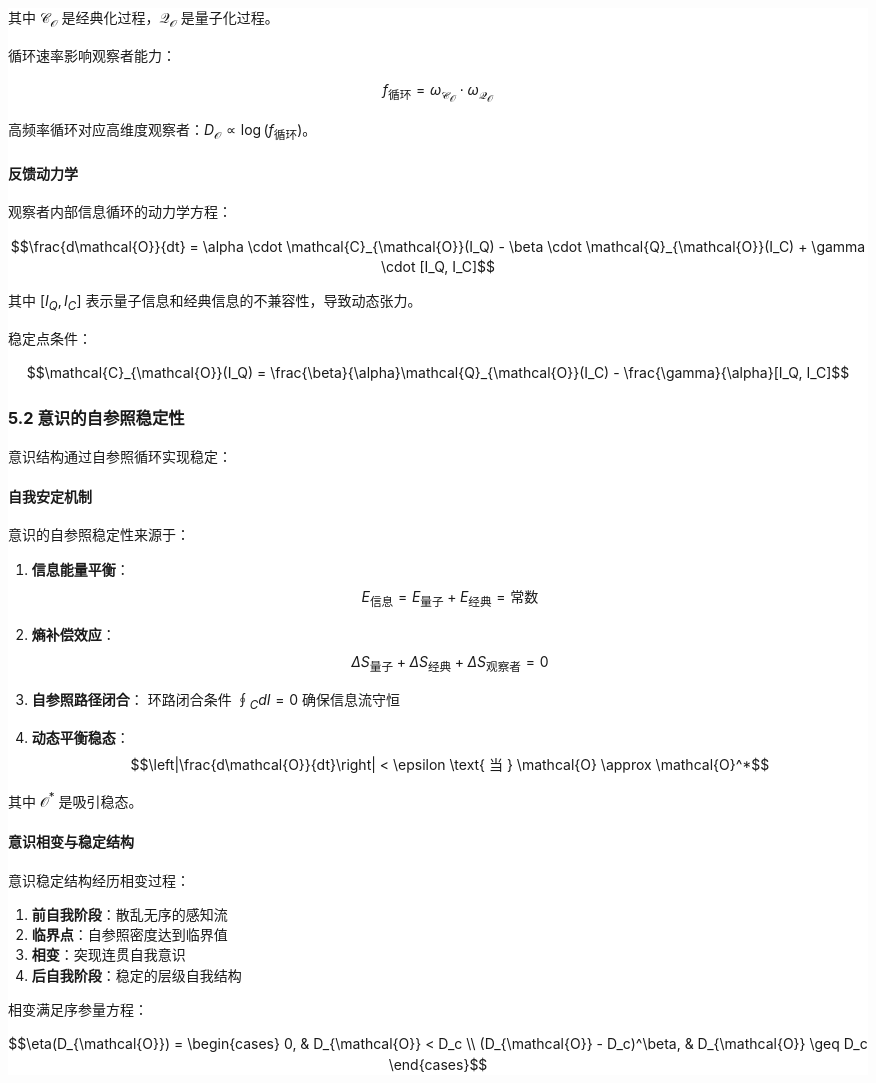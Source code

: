 其中 $\mathcal{C}_{\mathcal{O}}$ 是经典化过程，$\mathcal{Q}_{\mathcal{O}}$ 是量子化过程。

循环速率影响观察者能力：

$$f_{\text{循环}} = \omega_{\mathcal{C}_{\mathcal{O}}} \cdot \omega_{\mathcal{Q}_{\mathcal{O}}}$$

高频率循环对应高维度观察者：$D_{\mathcal{O}} \propto \log(f_{\text{循环}})$。

#### 反馈动力学

观察者内部信息循环的动力学方程：

$$\frac{d\mathcal{O}}{dt} = \alpha \cdot \mathcal{C}_{\mathcal{O}}(I_Q) - \beta \cdot \mathcal{Q}_{\mathcal{O}}(I_C) + \gamma \cdot [I_Q, I_C]$$

其中 $[I_Q, I_C]$ 表示量子信息和经典信息的不兼容性，导致动态张力。

稳定点条件：

$$\mathcal{C}_{\mathcal{O}}(I_Q) = \frac{\beta}{\alpha}\mathcal{Q}_{\mathcal{O}}(I_C) - \frac{\gamma}{\alpha}[I_Q, I_C]$$

### 5.2 意识的自参照稳定性

意识结构通过自参照循环实现稳定：

#### 自我安定机制

意识的自参照稳定性来源于：

1. **信息能量平衡**：
   $$E_{\text{信息}} = E_{\text{量子}} + E_{\text{经典}} = \text{常数}$$

2. **熵补偿效应**：
   $$\Delta S_{\text{量子}} + \Delta S_{\text{经典}} + \Delta S_{\text{观察者}} = 0$$

3. **自参照路径闭合**：
   环路闭合条件 $\oint_C dI = 0$ 确保信息流守恒

4. **动态平衡稳态**：
   $$\left|\frac{d\mathcal{O}}{dt}\right| < \epsilon \text{ 当 } \mathcal{O} \approx \mathcal{O}^*$$

其中 $\mathcal{O}^*$ 是吸引稳态。

#### 意识相变与稳定结构

意识稳定结构经历相变过程：

1. **前自我阶段**：散乱无序的感知流
2. **临界点**：自参照密度达到临界值
3. **相变**：突现连贯自我意识
4. **后自我阶段**：稳定的层级自我结构

相变满足序参量方程：

$$\eta(D_{\mathcal{O}}) = \begin{cases}
0, & D_{\mathcal{O}} < D_c \\
(D_{\mathcal{O}} - D_c)^\beta, & D_{\mathcal{O}} \geq D_c
\end{cases}$$
